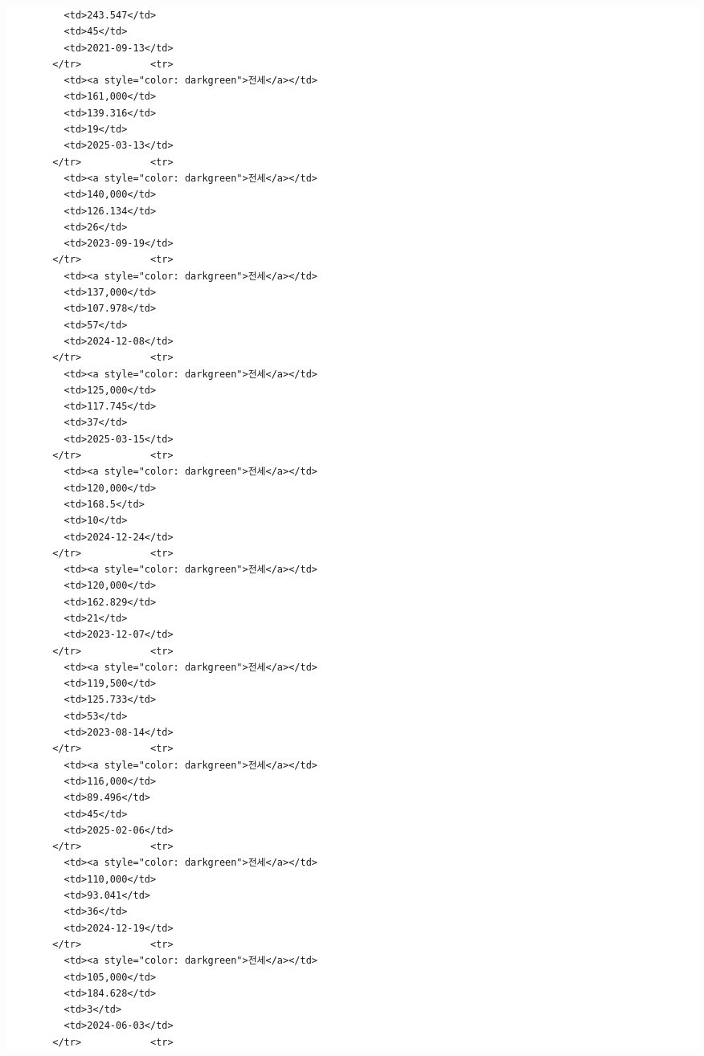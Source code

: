               <td>243.547</td>
              <td>45</td>
              <td>2021-09-13</td>
            </tr>            <tr>
              <td><a style="color: darkgreen">전세</a></td>
              <td>161,000</td>
              <td>139.316</td>
              <td>19</td>
              <td>2025-03-13</td>
            </tr>            <tr>
              <td><a style="color: darkgreen">전세</a></td>
              <td>140,000</td>
              <td>126.134</td>
              <td>26</td>
              <td>2023-09-19</td>
            </tr>            <tr>
              <td><a style="color: darkgreen">전세</a></td>
              <td>137,000</td>
              <td>107.978</td>
              <td>57</td>
              <td>2024-12-08</td>
            </tr>            <tr>
              <td><a style="color: darkgreen">전세</a></td>
              <td>125,000</td>
              <td>117.745</td>
              <td>37</td>
              <td>2025-03-15</td>
            </tr>            <tr>
              <td><a style="color: darkgreen">전세</a></td>
              <td>120,000</td>
              <td>168.5</td>
              <td>10</td>
              <td>2024-12-24</td>
            </tr>            <tr>
              <td><a style="color: darkgreen">전세</a></td>
              <td>120,000</td>
              <td>162.829</td>
              <td>21</td>
              <td>2023-12-07</td>
            </tr>            <tr>
              <td><a style="color: darkgreen">전세</a></td>
              <td>119,500</td>
              <td>125.733</td>
              <td>53</td>
              <td>2023-08-14</td>
            </tr>            <tr>
              <td><a style="color: darkgreen">전세</a></td>
              <td>116,000</td>
              <td>89.496</td>
              <td>45</td>
              <td>2025-02-06</td>
            </tr>            <tr>
              <td><a style="color: darkgreen">전세</a></td>
              <td>110,000</td>
              <td>93.041</td>
              <td>36</td>
              <td>2024-12-19</td>
            </tr>            <tr>
              <td><a style="color: darkgreen">전세</a></td>
              <td>105,000</td>
              <td>184.628</td>
              <td>3</td>
              <td>2024-06-03</td>
            </tr>            <tr>